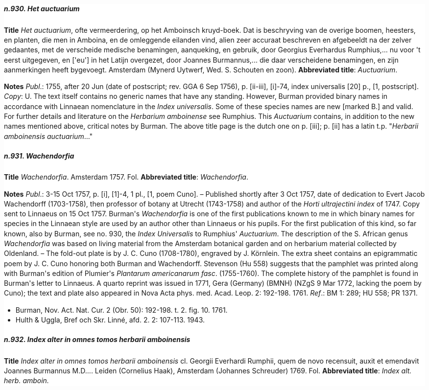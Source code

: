 ##### n.930. Het auctuarium

**Title**
*Het auctuarium*, ofte vermeerdering, op het Amboinsch kruyd-boek. Dat is beschryving van de overige boomen, heesters, en planten, die men in Amboina, en de omleggende eilanden vind, alien zeer accuraat beschreven en afgebeeldt na der zelver gedaantes, met de verscheide medische benamingen, aanqueking, en gebruik, door Georgius Everhardus Rumphius,... nu voor 't eerst uitgegeven, en \['eu'\] in het Latijn overgezet, door Joannes Burmannus,... die daar verscheidene benamingen, en zijn aanmerkingen heeft bygevoegt. Amsterdam (Mynerd Uytwerf, Wed. S. Schouten en zoon).
**Abbreviated title**: *Auctuarium*.

**Notes**
*Publ*.: 1755, after 20 Jun (date of postscript; rev. GGA 6 Sep 1756), p. \[ii-iii\], \[i\]-74, index universalis \[20\] p., \[1, postscript\]. *Copy*: U.
The text itself contains no generic names that have any standing. However, Burman provided binary names in accordance with Linnaean nomenclature in the *Index universalis*. Some of these species names are new \[marked B.\] and valid. For further details and literature on the *Herbarium amboinense* see Rumphius. This *Auctuarium* contains, in addition to the new names mentioned above, critical notes by Burman. The above title page is the dutch one on p. \[iii\]; p. \[ii\] has a latin t.p. "*Herbarii amboinensis auctuarium*..."

##### n.931. Wachendorfia

**Title**
*Wachendorfia*. Amsterdam 1757. Fol.
**Abbreviated title**: *Wachendorfia*.

**Notes**
*Publ*.: 3-15 Oct 1757, p. \[i\], \[1\]-4, 1 pl., \[1, poem Cuno\]. – Published shortly after 3 Oct 1757, date of dedication to Evert Jacob Wachendorff (1703-1758), then professor of botany at Utrecht (1743-1758) and author of the *Horti ultrajectini index* of 1747. Copy sent to Linnaeus on 15 Oct 1757. Burman's *Wachendorfia* is one of the first publications known to me in which binary names for species in the Linnaean style are used by an author other than Linnaeus or his pupils. For the first publication of this kind, so far known, also by Burman, see no. 930, the *Index Universalis* to Rumphius' *Auctuarium*. The description of the S. African genus *Wachendorfia* was based on living material from the Amsterdam botanical garden and on herbarium material collected by Oldenland. – The fold-out plate is by J. C. Cuno (1708-1780), engraved by J. Körnlein. The extra sheet contains an epigrammatic poem by J. C. Cuno honoring both Burman and Wachendorff.
Stevenson (Hu 558) suggests that the pamphlet was printed along with Burman's edition of Plumier's *Plantarum americanarum fasc*. (1755-1760).
The complete history of the pamphlet is found in Burman's letter to Linnaeus. A quarto reprint was issued in 1771, Gera (Germany) (BMNH) (NZgS 9 Mar 1772, lacking the poem by Cuno); the text and plate also appeared in Nova Acta phys. med. Acad. Leop. 2: 192-198. 1761.
*Ref*.: BM 1: 289; HU 558; PR 1371.
- Burman, Nov. Act. Nat. Cur. 2 (Obr. 50): 192-198. t. 2. fig. 10. 1761.
- Hulth & Uggla, Bref och Skr. Linné, afd. 2. 2: 107-113. 1943.

##### n.932. Index alter in omnes tomos herbarii amboinensis

**Title**
*Index alter in omnes tomos herbarii amboinensis* cl. Georgii Everhardi Rumphii, quem de novo recensuit, auxit et emendavit Joannes Burmannus M.D.... Leiden (Cornelius Haak), Amsterdam (Johannes Schreuder) 1769. Fol.
**Abbreviated title**: *Index alt. herb. amboin.*
